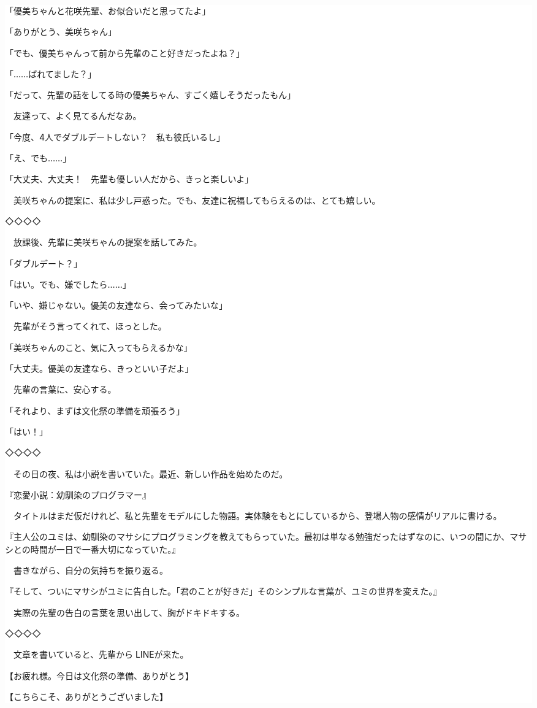 「優美ちゃんと花咲先輩、お似合いだと思ってたよ」

「ありがとう、美咲ちゃん」

「でも、優美ちゃんって前から先輩のこと好きだったよね？」

「……ばれてました？」

「だって、先輩の話をしてる時の優美ちゃん、すごく嬉しそうだったもん」

　友達って、よく見てるんだなあ。

「今度、4人でダブルデートしない？　私も彼氏いるし」

「え、でも……」

「大丈夫、大丈夫！　先輩も優しい人だから、きっと楽しいよ」

　美咲ちゃんの提案に、私は少し戸惑った。でも、友達に祝福してもらえるのは、とても嬉しい。

◇◇◇◇

　放課後、先輩に美咲ちゃんの提案を話してみた。

「ダブルデート？」

「はい。でも、嫌でしたら……」

「いや、嫌じゃない。優美の友達なら、会ってみたいな」

　先輩がそう言ってくれて、ほっとした。

「美咲ちゃんのこと、気に入ってもらえるかな」

「大丈夫。優美の友達なら、きっといい子だよ」

　先輩の言葉に、安心する。

「それより、まずは文化祭の準備を頑張ろう」

「はい！」

◇◇◇◇

　その日の夜、私は小説を書いていた。最近、新しい作品を始めたのだ。

『恋愛小説：幼馴染のプログラマー』

　タイトルはまだ仮だけれど、私と先輩をモデルにした物語。実体験をもとにしているから、登場人物の感情がリアルに書ける。

『主人公のユミは、幼馴染のマサシにプログラミングを教えてもらっていた。最初は単なる勉強だったはずなのに、いつの間にか、マサシとの時間が一日で一番大切になっていた。』

　書きながら、自分の気持ちを振り返る。

『そして、ついにマサシがユミに告白した。「君のことが好きだ」そのシンプルな言葉が、ユミの世界を変えた。』

　実際の先輩の告白の言葉を思い出して、胸がドキドキする。

◇◇◇◇

　文章を書いていると、先輩から LINEが来た。

【お疲れ様。今日は文化祭の準備、ありがとう】

【こちらこそ、ありがとうございました】
